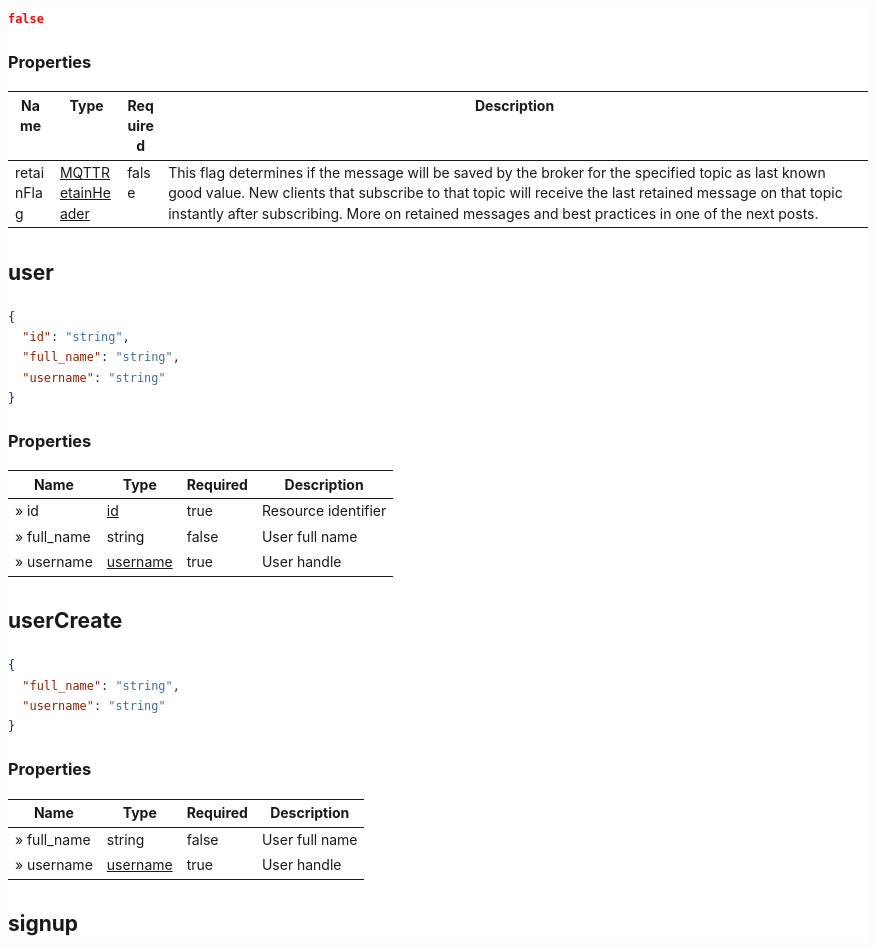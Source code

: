 ```json
false
```

### Properties

|Name|Type|Required|Description|
|---|---|---|---|
|retainFlag|[MQTTRetainHeader](#schemamqttretainheader)|false|This flag determines if the message will be saved by the broker for the specified topic as last known good value. New clients that subscribe to that topic will receive the last retained message on that topic instantly after subscribing. More on retained messages and best practices in one of the next posts.|

## user

<a name="schemauser"></a>

```json
{
  "id": "string",
  "full_name": "string",
  "username": "string"
}
```

### Properties

|Name|Type|Required|Description|
|---|---|---|---|
|» id|[id](#schemaid)|true|Resource identifier|
|» full_name|string|false|User full name|
|» username|[username](#schemausername)|true|User handle|

## userCreate

<a name="schemausercreate"></a>

```json
{
  "full_name": "string",
  "username": "string"
}
```

### Properties

|Name|Type|Required|Description|
|---|---|---|---|
|» full_name|string|false|User full name|
|» username|[username](#schemausername)|true|User handle|

## signup
